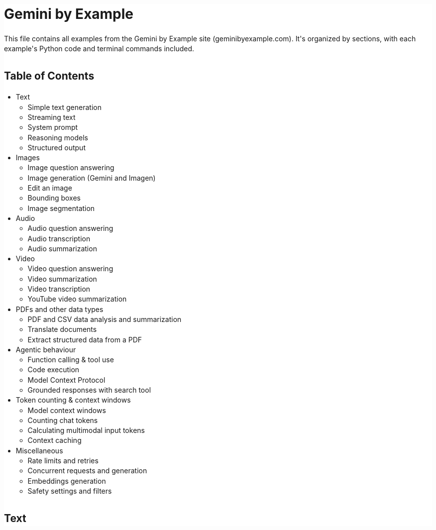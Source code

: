 # Gemini by Example

This file contains all examples from the Gemini by Example site (geminibyexample.com).
It's organized by sections, with each example's Python code and terminal commands included.

## Table of Contents

* Text
  * Simple text generation
  * Streaming text
  * System prompt
  * Reasoning models
  * Structured output
* Images
  * Image question answering
  * Image generation (Gemini and Imagen)
  * Edit an image
  * Bounding boxes
  * Image segmentation
* Audio
  * Audio question answering
  * Audio transcription
  * Audio summarization
* Video
  * Video question answering
  * Video summarization
  * Video transcription
  * YouTube video summarization
* PDFs and other data types
  * PDF and CSV data analysis and summarization
  * Translate documents
  * Extract structured data from a PDF
* Agentic behaviour
  * Function calling & tool use
  * Code execution
  * Model Context Protocol
  * Grounded responses with search tool
* Token counting & context windows
  * Model context windows
  * Counting chat tokens
  * Calculating multimodal input tokens
  * Context caching
* Miscellaneous
  * Rate limits and retries
  * Concurrent requests and generation
  * Embeddings generation
  * Safety settings and filters

## Text
